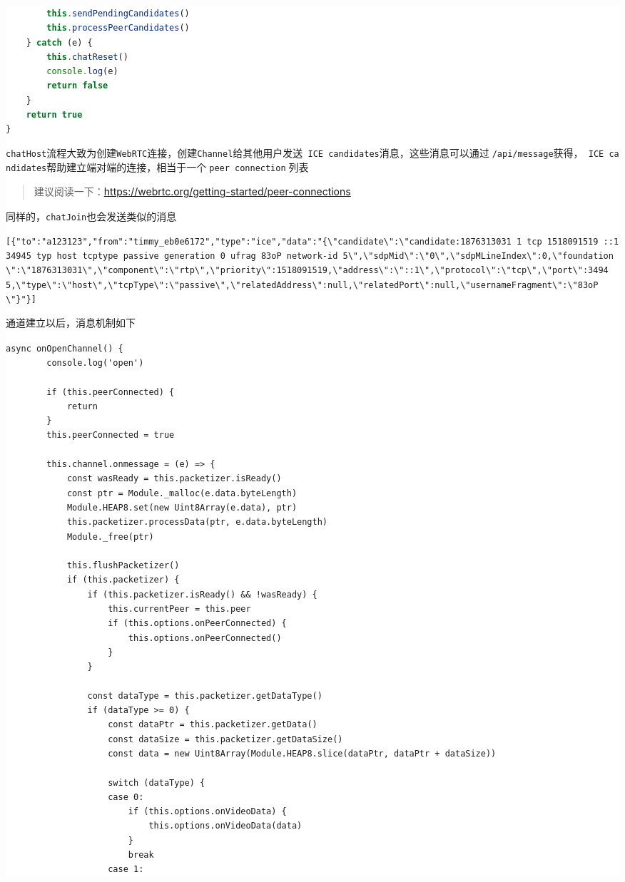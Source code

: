 ```js
        this.sendPendingCandidates()
        this.processPeerCandidates()
    } catch (e) {
        this.chatReset()
        console.log(e)
        return false
    }
    return true
}
```

`chatHost`流程大致为创建`WebRTC`连接，创建`Channel`给其他用户发送` ICE candidates`消息，这些消息可以通过 `/api/message`获得，` ICE candidates`帮助建立端对端的连接，相当于一个 `peer connection` 列表

> 建议阅读一下：https://webrtc.org/getting-started/peer-connections

同样的，`chatJoin`也会发送类似的消息

```
[{"to":"a123123","from":"timmy_eb0e6172","type":"ice","data":"{\"candidate\":\"candidate:1876313031 1 tcp 1518091519 ::1 34945 typ host tcptype passive generation 0 ufrag 83oP network-id 5\",\"sdpMid\":\"0\",\"sdpMLineIndex\":0,\"foundation\":\"1876313031\",\"component\":\"rtp\",\"priority\":1518091519,\"address\":\"::1\",\"protocol\":\"tcp\",\"port\":34945,\"type\":\"host\",\"tcpType\":\"passive\",\"relatedAddress\":null,\"relatedPort\":null,\"usernameFragment\":\"83oP\"}"}]
```

通道建立以后，消息机制如下

```
async onOpenChannel() {
        console.log('open')

        if (this.peerConnected) {
            return
        }
        this.peerConnected = true

        this.channel.onmessage = (e) => {
            const wasReady = this.packetizer.isReady()
            const ptr = Module._malloc(e.data.byteLength)
            Module.HEAP8.set(new Uint8Array(e.data), ptr)
            this.packetizer.processData(ptr, e.data.byteLength)
            Module._free(ptr)
            
            this.flushPacketizer()
            if (this.packetizer) {
                if (this.packetizer.isReady() && !wasReady) {
                    this.currentPeer = this.peer
                    if (this.options.onPeerConnected) {
                        this.options.onPeerConnected()
                    }
                }
                
                const dataType = this.packetizer.getDataType()
                if (dataType >= 0) {
                    const dataPtr = this.packetizer.getData()
                    const dataSize = this.packetizer.getDataSize()
                    const data = new Uint8Array(Module.HEAP8.slice(dataPtr, dataPtr + dataSize))

                    switch (dataType) {
                    case 0:
                        if (this.options.onVideoData) {
                            this.options.onVideoData(data)
                        }
                        break
                    case 1:
```